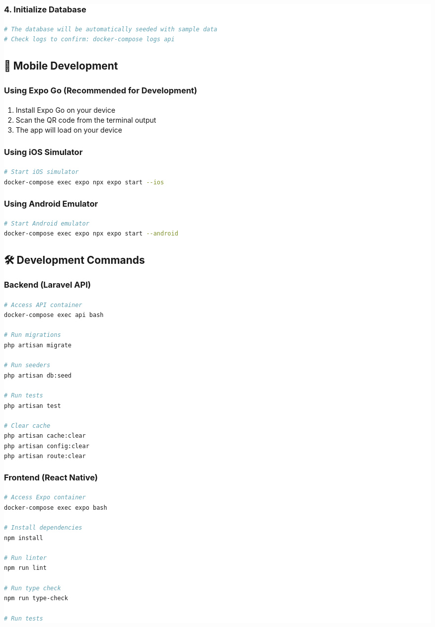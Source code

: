 ### 4. Initialize Database
```bash
# The database will be automatically seeded with sample data
# Check logs to confirm: docker-compose logs api
```

## 📱 Mobile Development

### Using Expo Go (Recommended for Development)
1. Install Expo Go on your device
2. Scan the QR code from the terminal output
3. The app will load on your device

### Using iOS Simulator
```bash
# Start iOS simulator
docker-compose exec expo npx expo start --ios
```

### Using Android Emulator
```bash
# Start Android emulator
docker-compose exec expo npx expo start --android
```

## 🛠️ Development Commands

### Backend (Laravel API)
```bash
# Access API container
docker-compose exec api bash

# Run migrations
php artisan migrate

# Run seeders
php artisan db:seed

# Run tests
php artisan test

# Clear cache
php artisan cache:clear
php artisan config:clear
php artisan route:clear
```

### Frontend (React Native)
```bash
# Access Expo container
docker-compose exec expo bash

# Install dependencies
npm install

# Run linter
npm run lint

# Run type check
npm run type-check

# Run tests
```